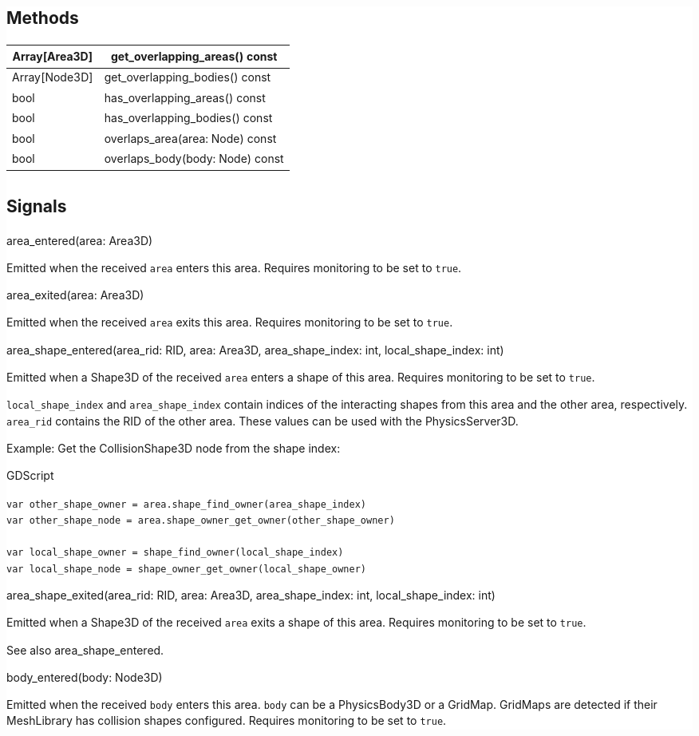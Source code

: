 ## Methods

Array[Area3D] | get_overlapping_areas() const  
---|---  
Array[Node3D] | get_overlapping_bodies() const  
bool | has_overlapping_areas() const  
bool | has_overlapping_bodies() const  
bool | overlaps_area(area: Node) const  
bool | overlaps_body(body: Node) const  
  
## Signals

area_entered(area: Area3D)

Emitted when the received `area` enters this area. Requires monitoring to be
set to `true`.

area_exited(area: Area3D)

Emitted when the received `area` exits this area. Requires monitoring to be
set to `true`.

area_shape_entered(area_rid: RID, area: Area3D, area_shape_index: int,
local_shape_index: int)

Emitted when a Shape3D of the received `area` enters a shape of this area.
Requires monitoring to be set to `true`.

`local_shape_index` and `area_shape_index` contain indices of the interacting
shapes from this area and the other area, respectively. `area_rid` contains
the RID of the other area. These values can be used with the PhysicsServer3D.

Example: Get the CollisionShape3D node from the shape index:

GDScript

    
    
    var other_shape_owner = area.shape_find_owner(area_shape_index)
    var other_shape_node = area.shape_owner_get_owner(other_shape_owner)
    
    var local_shape_owner = shape_find_owner(local_shape_index)
    var local_shape_node = shape_owner_get_owner(local_shape_owner)
    

area_shape_exited(area_rid: RID, area: Area3D, area_shape_index: int,
local_shape_index: int)

Emitted when a Shape3D of the received `area` exits a shape of this area.
Requires monitoring to be set to `true`.

See also area_shape_entered.

body_entered(body: Node3D)

Emitted when the received `body` enters this area. `body` can be a
PhysicsBody3D or a GridMap. GridMaps are detected if their MeshLibrary has
collision shapes configured. Requires monitoring to be set to `true`.
